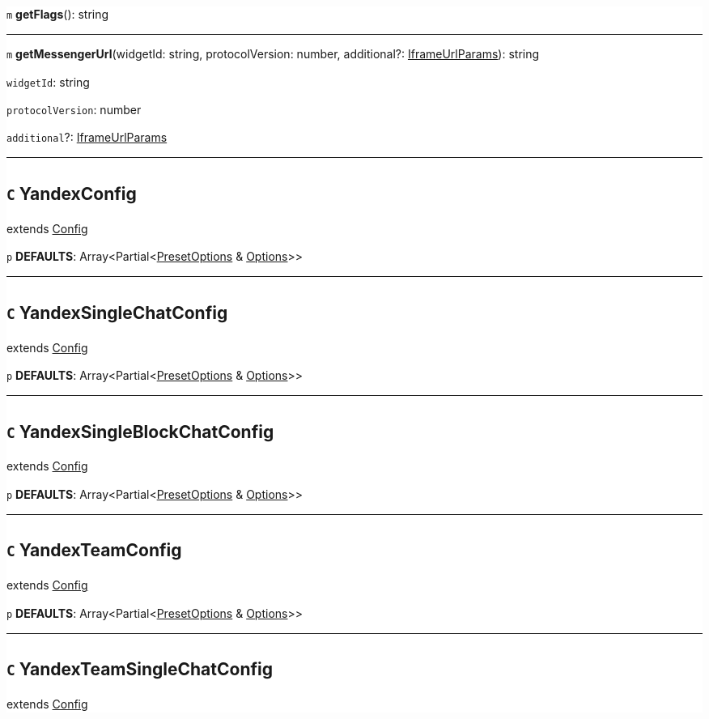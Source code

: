 
`m` **getFlags**(): string

---

`m` **getMessengerUrl**(widgetId: string, protocolVersion: number, additional?: [IframeUrlParams](./interfaces.md#iframeurlparams)): string

`widgetId`: string

`protocolVersion`: number

`additional`?: [IframeUrlParams](./interfaces.md#iframeurlparams)

---

## `C` YandexConfig

extends [Config](#config)

`p` **DEFAULTS**: Array\<Partial\<[PresetOptions](./interfaces.md#presetoptions) & [Options](./interfaces.md#options)>>

---

## `C` YandexSingleChatConfig

extends [Config](#config)

`p` **DEFAULTS**: Array\<Partial\<[PresetOptions](./interfaces.md#presetoptions) & [Options](./interfaces.md#options)>>

---

## `C` YandexSingleBlockChatConfig

extends [Config](#config)

`p` **DEFAULTS**: Array\<Partial\<[PresetOptions](./interfaces.md#presetoptions) & [Options](./interfaces.md#options)>>

---

## `C` YandexTeamConfig

extends [Config](#config)

`p` **DEFAULTS**: Array\<Partial\<[PresetOptions](./interfaces.md#presetoptions) & [Options](./interfaces.md#options)>>

---

## `C` YandexTeamSingleChatConfig

extends [Config](#config)
